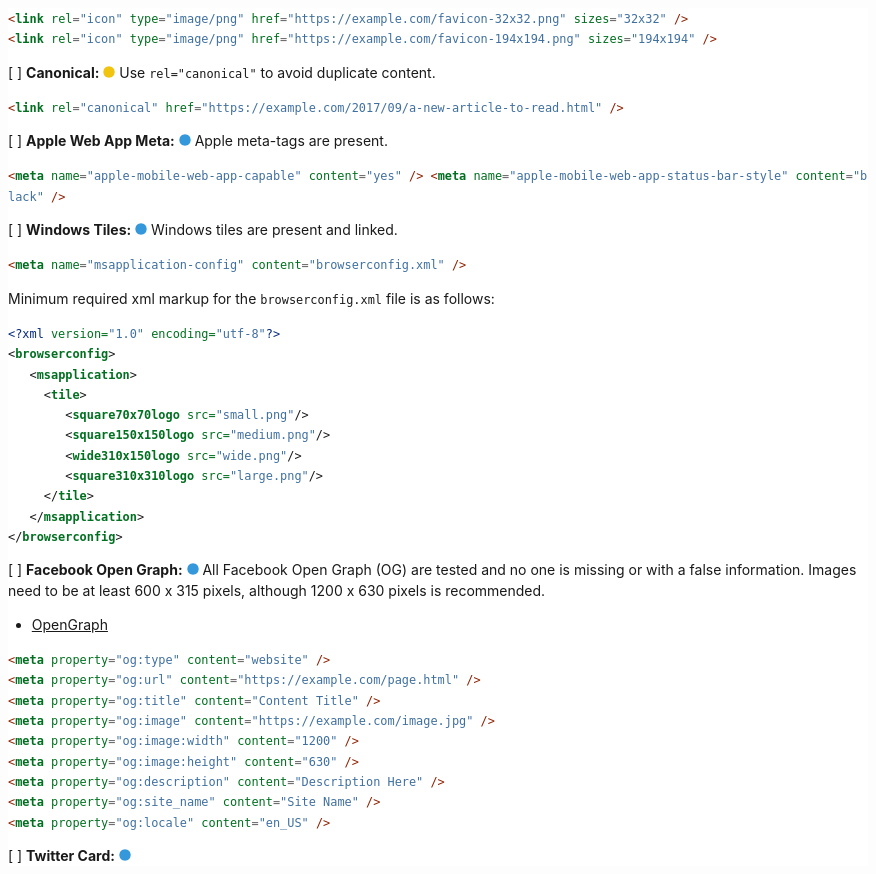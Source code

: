 ```html
<link rel="icon" type="image/png" href="https://example.com/favicon-32x32.png" sizes="32x32" />
<link rel="icon" type="image/png" href="https://example.com/favicon-194x194.png" sizes="194x194" />
```

[ ] **Canonical:** ![Medium][medium] Use `rel="canonical"` to avoid duplicate content.

```html
<link rel="canonical" href="https://example.com/2017/09/a-new-article-to-read.html" />
```

[ ] **Apple Web App Meta:** ![Low][low] Apple meta-tags are present.

```html
<meta name="apple-mobile-web-app-capable" content="yes" /> <meta name="apple-mobile-web-app-status-bar-style" content="black" />
```

[ ] **Windows Tiles:** ![Low][low] Windows tiles are present and linked.

```html
<meta name="msapplication-config" content="browserconfig.xml" />
```

Minimum required xml markup for the `browserconfig.xml` file is as follows:

```xml
<?xml version="1.0" encoding="utf-8"?>
<browserconfig>
   <msapplication>
     <tile>
        <square70x70logo src="small.png"/>
        <square150x150logo src="medium.png"/>
        <wide310x150logo src="wide.png"/>
        <square310x310logo src="large.png"/>
     </tile>
   </msapplication>
</browserconfig>
```

[ ] **Facebook Open Graph:** ![Low][low] All Facebook Open Graph (OG) are tested and no one is missing or with a false information. Images need to be at least 600 x 315 pixels, although 1200 x 630 pixels is recommended.

-   [OpenGraph](https://ogp.me/)

```html
<meta property="og:type" content="website" />
<meta property="og:url" content="https://example.com/page.html" />
<meta property="og:title" content="Content Title" />
<meta property="og:image" content="https://example.com/image.jpg" />
<meta property="og:image:width" content="1200" />
<meta property="og:image:height" content="630" />
<meta property="og:description" content="Description Here" />
<meta property="og:site_name" content="Site Name" />
<meta property="og:locale" content="en_US" />
```

[ ] **Twitter Card:** ![Low][low]


[low]: data:image/png;base64,iVBORw0KGgoAAAANSUhEUgAAAAwAAAAMCAMAAABhq6zVAAAARVBMVEUAAAA0mNo0mNszmNo0l9s0mNs1mNs0mNs0mNs0mNs0mNs0mNs1mNs0mNs0mNs0mNs0mNwzl9ozmNs0mNs1mNs2mdv////c175KAAAAEXRSTlMAISEiIiIiZWZnhYaGh5+goI5OdJoAAABLSURBVHjaTYyDAcAwEEV/3dj7jxrrnYnMS5QiDyrCVcTMTTYO3LUdintA3OSHWoXeC4l/FR+eEnwtjvba2uwoMiwnNa9cv5LfCSABYYkHvkO2qcwAAAAASUVORK5CYII=
[medium]: data:image/png;base64,iVBORw0KGgoAAAANSUhEUgAAAAwAAAAMCAMAAABhq6zVAAAAXVBMVEUAAADwwxDwxRDwxBDxxA/xxBDxxRDxxA7xxA/xxA/xxBDxxA/yxA/xxA/xxBDxww/xxA/xww/xxA/yxA/xxA/xxA/xwgnxww7xxA7xxA/xxBDxxBHxxRPxxxv///864uuLAAAAFnRSTlMAISEiIiIiZWVmZmdnhYWGhoeHh5+gz4Lo1gAAAFVJREFUeNpFjQMCxDAQRf8adWPd/5odFC8ZC8Srd657QViTsLBvyPGB1Ew9ks6sHujSyR9ObGXlNCiSsfhdbR+82TQJbnomRlIDiEmbRgjPn7PfOzkbIFgKMPrkKmsAAAAASUVORK5CYII=
[high]: data:image/png;base64,iVBORw0KGgoAAAANSUhEUgAAAAwAAAAMCAMAAABhq6zVAAAAUVBMVEUAAADnTDznTD3mSzznTDznTTznTT3oTDznTDvnTDznTDznTTznTDznTDzmTDznTDznTDznTDvoTDznTDznTD3mSjrnSzvnTDznTD3nTT3////+8uz5AAAAFXRSTlMAISEiIiIiImVlZmZnhYaGh5+foKBsjPqCAAAATUlEQVR42kWMAwIAIRAA52yz/z80186aWLr5uuYaz/559pQ/rtqg/TI1sxQTl4/KucsViZPRhd8XA41MyvD6fa1bsKw28bmnGu+jLwAD5NMJaWsfl5MAAAAASUVORK5CYII=